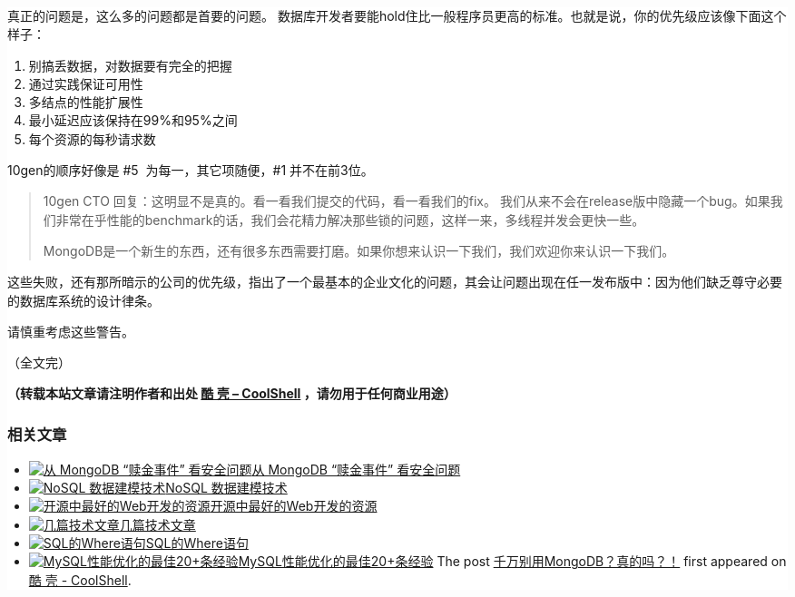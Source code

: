 
真正的问题是，这么多的问题都是首要的问题。 数据库开发者要能hold住比一般程序员更高的标准。也就是说，你的优先级应该像下面这个样子：


1. 别搞丢数据，对数据要有完全的把握
2. 通过实践保证可用性
3. 多结点的性能扩展性
4. 最小延迟应该保持在99%和95%之间
5. 每个资源的每秒请求数


10gen的顺序好像是 #5  为每一，其它项随便，#1 并不在前3位。



> 10gen CTO 回复：这明显不是真的。看一看我们提交的代码，看一看我们的fix。 我们从来不会在release版中隐藏一个bug。如果我们非常在乎性能的benchmark的话，我们会花精力解决那些锁的问题，这样一来，多线程并发会更快一些。
> 
> 
> MongoDB是一个新生的东西，还有很多东西需要打磨。如果你想来认识一下我们，我们欢迎你来认识一下我们。
> 
> 


这些失败，还有那所暗示的公司的优先级，指出了一个最基本的企业文化的问题，其会让问题出现在任一发布版中：因为他们缺乏尊守必要的数据库系统的设计律条。


请慎重考虑这些警告。


（全文完）



**（转载本站文章请注明作者和出处 [酷 壳 – CoolShell](https://coolshell.cn/) ，请勿用于任何商业用途）**



### 相关文章

* [![从 MongoDB “赎金事件” 看安全问题](https://coolshell.cn/wp-content/uploads/2017/01/MongoDB-150x150.jpg)](https://coolshell.cn/articles/17607.html)[从 MongoDB “赎金事件” 看安全问题](https://coolshell.cn/articles/17607.html)
* [![NoSQL 数据建模技术](https://coolshell.cn/wp-content/uploads/2012/05/overview2-1-150x150.png)](https://coolshell.cn/articles/7270.html)[NoSQL 数据建模技术](https://coolshell.cn/articles/7270.html)
* [![开源中最好的Web开发的资源](https://coolshell.cn/wp-content/plugins/wordpress-23-related-posts-plugin/static/thumbs/7.jpg)](https://coolshell.cn/articles/4795.html)[开源中最好的Web开发的资源](https://coolshell.cn/articles/4795.html)
* [![几篇技术文章](https://coolshell.cn/wp-content/plugins/wordpress-23-related-posts-plugin/static/thumbs/23.jpg)](https://coolshell.cn/articles/3311.html)[几篇技术文章](https://coolshell.cn/articles/3311.html)
* [![SQL的Where语句](https://coolshell.cn/wp-content/uploads/2009/12/sql.where_.clause-150x150.jpg)](https://coolshell.cn/articles/1889.html)[SQL的Where语句](https://coolshell.cn/articles/1889.html)
* [![MySQL性能优化的最佳20+条经验](https://coolshell.cn/wp-content/uploads/2009/11/unoptimized_explain-150x150.jpg)](https://coolshell.cn/articles/1846.html)[MySQL性能优化的最佳20+条经验](https://coolshell.cn/articles/1846.html)
The post [千万别用MongoDB？真的吗？！](https://coolshell.cn/articles/5826.html) first appeared on [酷 壳 - CoolShell](https://coolshell.cn).